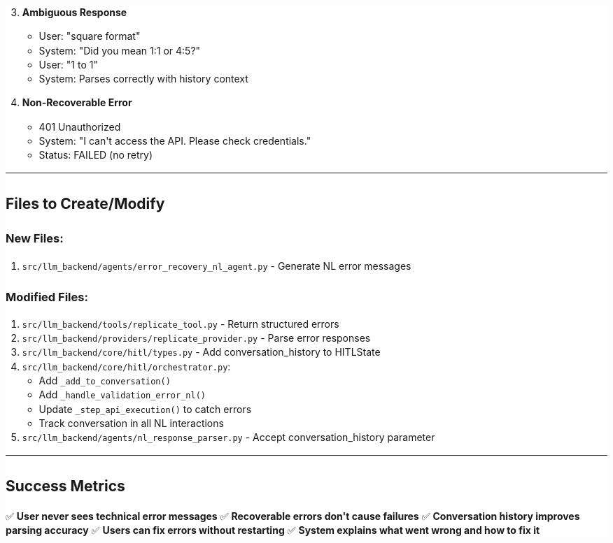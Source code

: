 3. **Ambiguous Response**
   - User: "square format"
   - System: "Did you mean 1:1 or 4:5?"
   - User: "1 to 1"
   - System: Parses correctly with history context

4. **Non-Recoverable Error**
   - 401 Unauthorized
   - System: "I can't access the API. Please check credentials."
   - Status: FAILED (no retry)

---

## Files to Create/Modify

### New Files:
1. `src/llm_backend/agents/error_recovery_nl_agent.py` - Generate NL error messages

### Modified Files:
1. `src/llm_backend/tools/replicate_tool.py` - Return structured errors
2. `src/llm_backend/providers/replicate_provider.py` - Parse error responses
3. `src/llm_backend/core/hitl/types.py` - Add conversation_history to HITLState
4. `src/llm_backend/core/hitl/orchestrator.py`:
   - Add `_add_to_conversation()`
   - Add `_handle_validation_error_nl()`
   - Update `_step_api_execution()` to catch errors
   - Track conversation in all NL interactions
5. `src/llm_backend/agents/nl_response_parser.py` - Accept conversation_history parameter

---

## Success Metrics

✅ **User never sees technical error messages**
✅ **Recoverable errors don't cause failures**
✅ **Conversation history improves parsing accuracy**
✅ **Users can fix errors without restarting**
✅ **System explains what went wrong and how to fix it**

